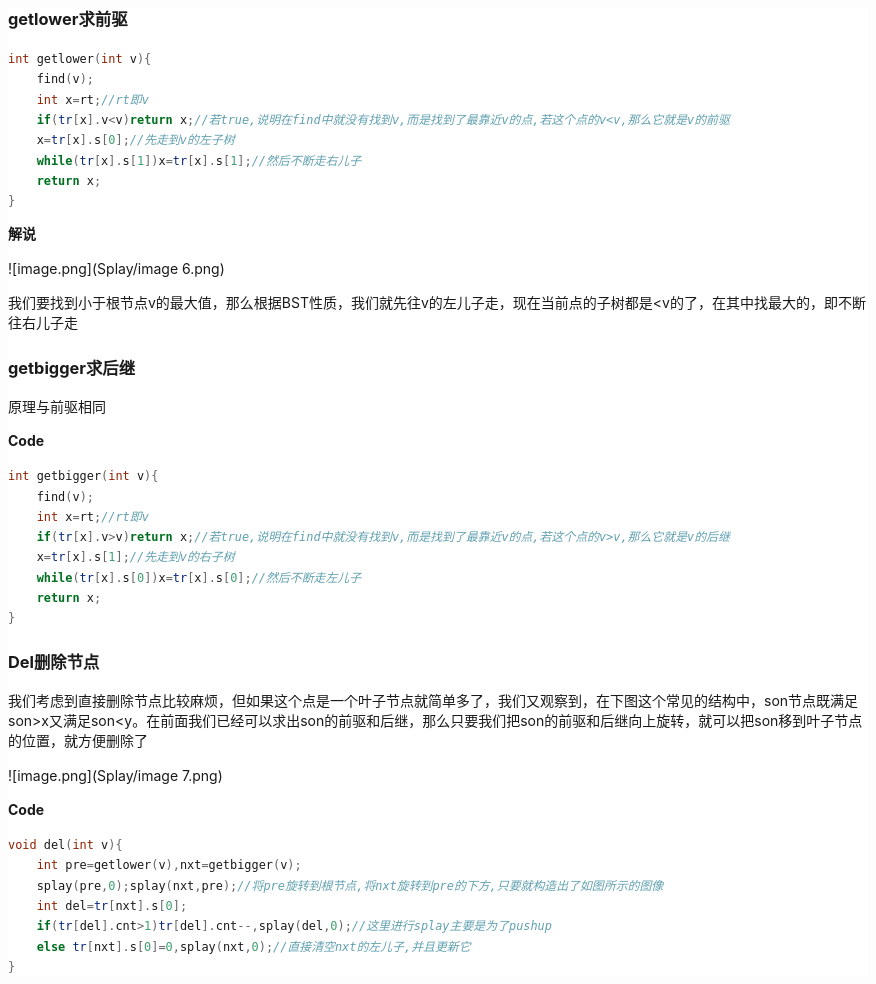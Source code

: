 ### getlower求前驱

```C++
int getlower(int v){
	find(v);
	int x=rt;//rt即v
	if(tr[x].v<v)return x;//若true,说明在find中就没有找到v,而是找到了最靠近v的点,若这个点的v<v,那么它就是v的前驱
	x=tr[x].s[0];//先走到v的左子树
	while(tr[x].s[1])x=tr[x].s[1];//然后不断走右儿子
	return x;
}
```

**解说**

![image.png](Splay/image 6.png)

我们要找到小于根节点v的最大值，那么根据BST性质，我们就先往v的左儿子走，现在当前点的子树都是<v的了，在其中找最大的，即不断往右儿子走

### getbigger求后继

原理与前驱相同

**Code**

```C++
int getbigger(int v){
	find(v);
	int x=rt;//rt即v
	if(tr[x].v>v)return x;//若true,说明在find中就没有找到v,而是找到了最靠近v的点,若这个点的v>v,那么它就是v的后继
	x=tr[x].s[1];//先走到v的右子树
	while(tr[x].s[0])x=tr[x].s[0];//然后不断走左儿子
	return x;
}
```

### Del删除节点

我们考虑到直接删除节点比较麻烦，但如果这个点是一个叶子节点就简单多了，我们又观察到，在下图这个常见的结构中，son节点既满足son>x又满足son<y。在前面我们已经可以求出son的前驱和后继，那么只要我们把son的前驱和后继向上旋转，就可以把son移到叶子节点的位置，就方便删除了

![image.png](Splay/image 7.png)

**Code**

```C++
void del(int v){
	int pre=getlower(v),nxt=getbigger(v);
	splay(pre,0);splay(nxt,pre);//将pre旋转到根节点,将nxt旋转到pre的下方,只要就构造出了如图所示的图像
	int del=tr[nxt].s[0];
	if(tr[del].cnt>1)tr[del].cnt--,splay(del,0);//这里进行splay主要是为了pushup
	else tr[nxt].s[0]=0,splay(nxt,0);//直接清空nxt的左儿子,并且更新它
}
```
